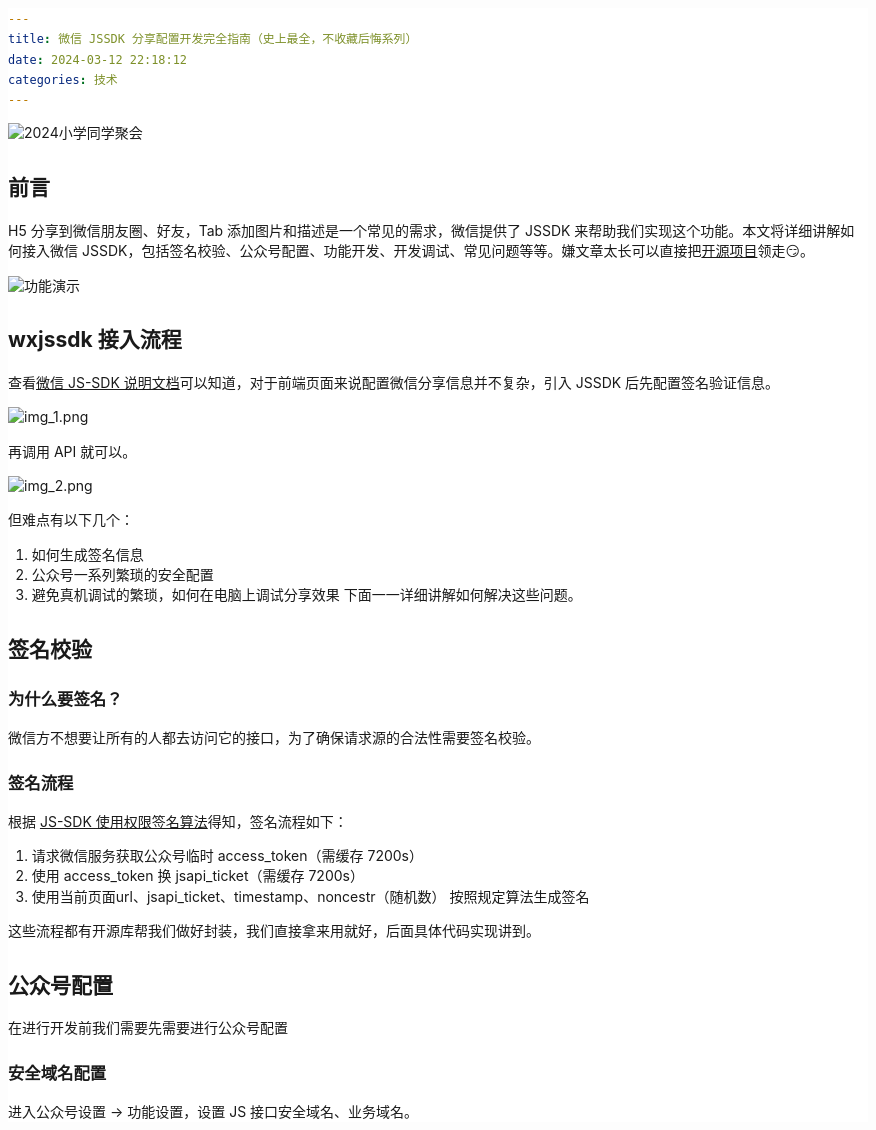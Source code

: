 ```yaml
---
title: 微信 JSSDK 分享配置开发完全指南（史上最全，不收藏后悔系列）
date: 2024-03-12 22:18:12
categories: 技术
---
```


![2024小学同学聚会](/images/wxjssdk-tutorial/cover.jpg)

## 前言
H5 分享到微信朋友圈、好友，Tab 添加图片和描述是一个常见的需求，微信提供了 JSSDK 来帮助我们实现这个功能。本文将详细讲解如何接入微信 JSSDK，包括签名校验、公众号配置、功能开发、开发调试、常见问题等等。嫌文章太长可以直接把[开源项目](https://github.com/luobogor/wxjssdk-share-demo)领走😏。

<img src="/images/wxjssdk-tutorial/img.jpg" width = "300" alt="功能演示" />

## wxjssdk 接入流程
查看[微信 JS-SDK 说明文档](https://developers.weixin.qq.com/doc/offiaccount/OA_Web_Apps/JS-SDK.html#62)可以知道，对于前端页面来说配置微信分享信息并不复杂，引入 JSSDK 后先配置签名验证信息。

![img_1.png](/images/wxjssdk-tutorial/img_1.png)

再调用 API 就可以。

![img_2.png](/images/wxjssdk-tutorial/img_2.png)

但难点有以下几个：
1. 如何生成签名信息
2. 公众号一系列繁琐的安全配置
3. 避免真机调试的繁琐，如何在电脑上调试分享效果
   下面一一详细讲解如何解决这些问题。

## 签名校验
### 为什么要签名？
微信方不想要让所有的人都去访问它的接口，为了确保请求源的合法性需要签名校验。

### 签名流程
根据 [JS-SDK 使用权限签名算法](https://developers.weixin.qq.com/doc/offiaccount/OA_Web_Apps/JS-SDK.html#62)得知，签名流程如下：
1. 请求微信服务获取公众号临时 access_token（需缓存 7200s）
2. 使用 access_token 换 jsapi_ticket（需缓存 7200s）
3. 使用当前页面url、jsapi_ticket、timestamp、noncestr（随机数） 按照规定算法生成签名

这些流程都有开源库帮我们做好封装，我们直接拿来用就好，后面具体代码实现讲到。

## 公众号配置
在进行开发前我们需要先需要进行公众号配置

### 安全域名配置
进入公众号设置 -> 功能设置，设置 JS 接口安全域名、业务域名。
